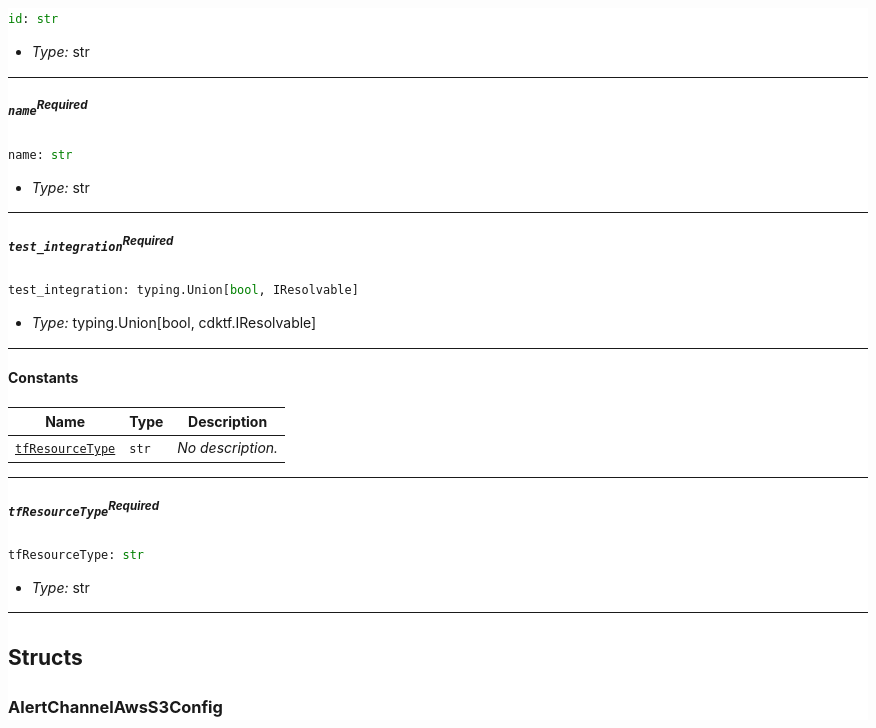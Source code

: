```python
id: str
```

- *Type:* str

---

##### `name`<sup>Required</sup> <a name="name" id="rhizo-co-terraform-provider-lacework.alertChannelAwsS3.AlertChannelAwsS3.property.name"></a>

```python
name: str
```

- *Type:* str

---

##### `test_integration`<sup>Required</sup> <a name="test_integration" id="rhizo-co-terraform-provider-lacework.alertChannelAwsS3.AlertChannelAwsS3.property.testIntegration"></a>

```python
test_integration: typing.Union[bool, IResolvable]
```

- *Type:* typing.Union[bool, cdktf.IResolvable]

---

#### Constants <a name="Constants" id="Constants"></a>

| **Name** | **Type** | **Description** |
| --- | --- | --- |
| <code><a href="#rhizo-co-terraform-provider-lacework.alertChannelAwsS3.AlertChannelAwsS3.property.tfResourceType">tfResourceType</a></code> | <code>str</code> | *No description.* |

---

##### `tfResourceType`<sup>Required</sup> <a name="tfResourceType" id="rhizo-co-terraform-provider-lacework.alertChannelAwsS3.AlertChannelAwsS3.property.tfResourceType"></a>

```python
tfResourceType: str
```

- *Type:* str

---

## Structs <a name="Structs" id="Structs"></a>

### AlertChannelAwsS3Config <a name="AlertChannelAwsS3Config" id="rhizo-co-terraform-provider-lacework.alertChannelAwsS3.AlertChannelAwsS3Config"></a>
